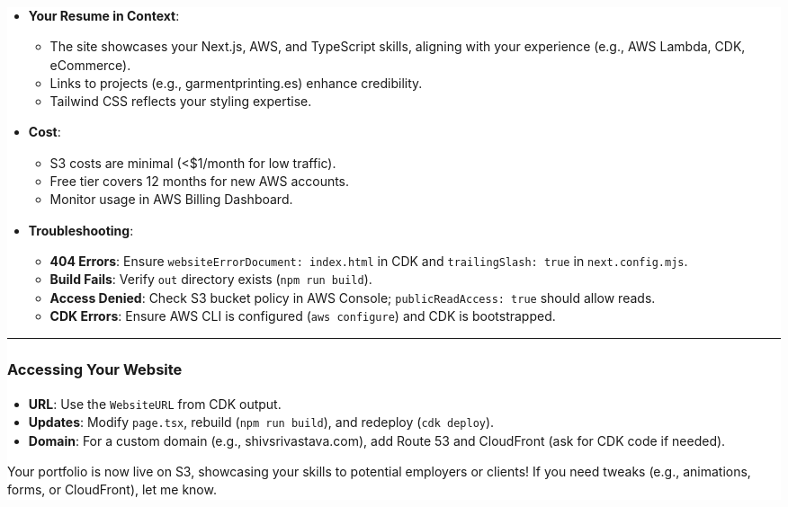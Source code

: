 - **Your Resume in Context**:
  - The site showcases your Next.js, AWS, and TypeScript skills, aligning with your experience (e.g., AWS Lambda, CDK, eCommerce).
  - Links to projects (e.g., garmentprinting.es) enhance credibility.
  - Tailwind CSS reflects your styling expertise.

- **Cost**:
  - S3 costs are minimal (<$1/month for low traffic).
  - Free tier covers 12 months for new AWS accounts.
  - Monitor usage in AWS Billing Dashboard.

- **Troubleshooting**:
  - **404 Errors**: Ensure `websiteErrorDocument: index.html` in CDK and `trailingSlash: true` in `next.config.mjs`.
  - **Build Fails**: Verify `out` directory exists (`npm run build`).
  - **Access Denied**: Check S3 bucket policy in AWS Console; `publicReadAccess: true` should allow reads.
  - **CDK Errors**: Ensure AWS CLI is configured (`aws configure`) and CDK is bootstrapped.

---

### Accessing Your Website

- **URL**: Use the `WebsiteURL` from CDK output.
- **Updates**: Modify `page.tsx`, rebuild (`npm run build`), and redeploy (`cdk deploy`).
- **Domain**: For a custom domain (e.g., shivsrivastava.com), add Route 53 and CloudFront (ask for CDK code if needed).

Your portfolio is now live on S3, showcasing your skills to potential employers or clients! If you need tweaks (e.g., animations, forms, or CloudFront), let me know.

